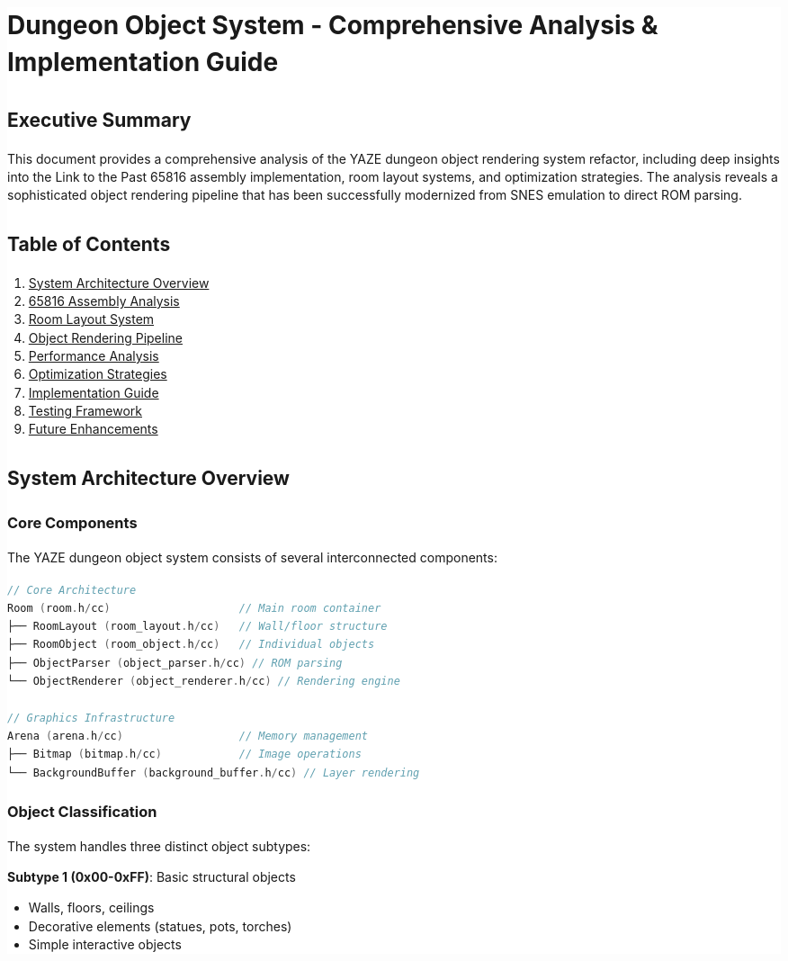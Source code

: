 # Dungeon Object System - Comprehensive Analysis & Implementation Guide

## Executive Summary

This document provides a comprehensive analysis of the YAZE dungeon object rendering system refactor, including deep insights into the Link to the Past 65816 assembly implementation, room layout systems, and optimization strategies. The analysis reveals a sophisticated object rendering pipeline that has been successfully modernized from SNES emulation to direct ROM parsing.

## Table of Contents

1. [System Architecture Overview](#system-architecture-overview)
2. [65816 Assembly Analysis](#65816-assembly-analysis)
3. [Room Layout System](#room-layout-system)
4. [Object Rendering Pipeline](#object-rendering-pipeline)
5. [Performance Analysis](#performance-analysis)
6. [Optimization Strategies](#optimization-strategies)
7. [Implementation Guide](#implementation-guide)
8. [Testing Framework](#testing-framework)
9. [Future Enhancements](#future-enhancements)

## System Architecture Overview

### Core Components

The YAZE dungeon object system consists of several interconnected components:

```cpp
// Core Architecture
Room (room.h/cc)                    // Main room container
├── RoomLayout (room_layout.h/cc)   // Wall/floor structure
├── RoomObject (room_object.h/cc)   // Individual objects
├── ObjectParser (object_parser.h/cc) // ROM parsing
└── ObjectRenderer (object_renderer.h/cc) // Rendering engine

// Graphics Infrastructure
Arena (arena.h/cc)                  // Memory management
├── Bitmap (bitmap.h/cc)            // Image operations
└── BackgroundBuffer (background_buffer.h/cc) // Layer rendering
```

### Object Classification

The system handles three distinct object subtypes:

**Subtype 1 (0x00-0xFF)**: Basic structural objects
- Walls, floors, ceilings
- Decorative elements (statues, pots, torches)
- Simple interactive objects
